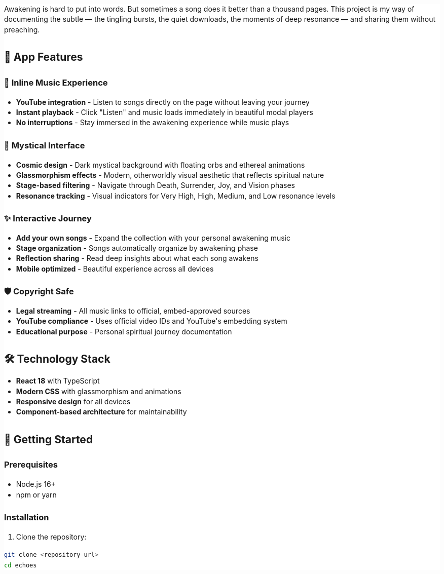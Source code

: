 Awakening is hard to put into words. But sometimes a song does it better than a thousand pages. This project is my way of documenting the subtle — the tingling bursts, the quiet downloads, the moments of deep resonance — and sharing them without preaching.

## 🚀 **App Features**

### 🎵 **Inline Music Experience**
- **YouTube integration** - Listen to songs directly on the page without leaving your journey
- **Instant playback** - Click "Listen" and music loads immediately in beautiful modal players
- **No interruptions** - Stay immersed in the awakening experience while music plays

### 🎨 **Mystical Interface**
- **Cosmic design** - Dark mystical background with floating orbs and ethereal animations
- **Glassmorphism effects** - Modern, otherworldly visual aesthetic that reflects spiritual nature
- **Stage-based filtering** - Navigate through Death, Surrender, Joy, and Vision phases
- **Resonance tracking** - Visual indicators for Very High, High, Medium, and Low resonance levels

### ✨ **Interactive Journey**
- **Add your own songs** - Expand the collection with your personal awakening music
- **Stage organization** - Songs automatically organize by awakening phase
- **Reflection sharing** - Read deep insights about what each song awakens
- **Mobile optimized** - Beautiful experience across all devices

### 🛡️ **Copyright Safe**
- **Legal streaming** - All music links to official, embed-approved sources
- **YouTube compliance** - Uses official video IDs and YouTube's embedding system
- **Educational purpose** - Personal spiritual journey documentation

## 🛠️ Technology Stack

- **React 18** with TypeScript
- **Modern CSS** with glassmorphism and animations
- **Responsive design** for all devices
- **Component-based architecture** for maintainability

## 🚀 Getting Started

### Prerequisites

- Node.js 16+ 
- npm or yarn

### Installation

1. Clone the repository:
```bash
git clone <repository-url>
cd echoes
```
